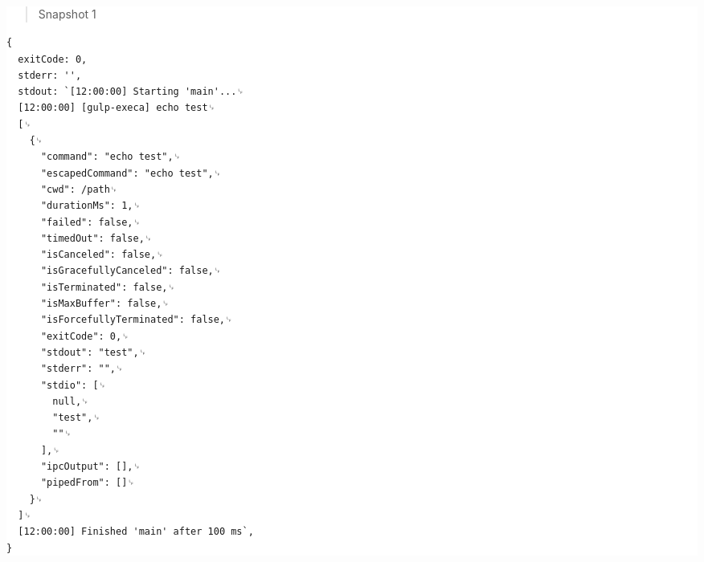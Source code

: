 > Snapshot 1

    {
      exitCode: 0,
      stderr: '',
      stdout: `[12:00:00] Starting 'main'...␊
      [12:00:00] [gulp-execa] echo test␊
      [␊
        {␊
          "command": "echo test",␊
          "escapedCommand": "echo test",␊
          "cwd": /path␊
          "durationMs": 1,␊
          "failed": false,␊
          "timedOut": false,␊
          "isCanceled": false,␊
          "isGracefullyCanceled": false,␊
          "isTerminated": false,␊
          "isMaxBuffer": false,␊
          "isForcefullyTerminated": false,␊
          "exitCode": 0,␊
          "stdout": "test",␊
          "stderr": "",␊
          "stdio": [␊
            null,␊
            "test",␊
            ""␊
          ],␊
          "ipcOutput": [],␊
          "pipedFrom": []␊
        }␊
      ]␊
      [12:00:00] Finished 'main' after 100 ms`,
    }
